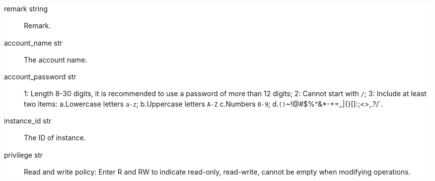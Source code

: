 </dd><dt class="property-optional"
            title="Optional">
        <span id="state_remark_nodejs">
<a data-swiftype-name="resource-property" data-swiftype-type="text" href="#state_remark_nodejs" style="color: inherit; text-decoration: inherit;">remark</a>
</span>
        <span class="property-indicator"></span>
        <span class="property-type">string</span>
    </dt>
    <dd><p>Remark.</p>
</dd></dl>
</pulumi-choosable>
</div>

<div>
<pulumi-choosable type="language" values="python">
<dl class="resources-properties"><dt class="property-optional"
            title="Optional">
        <span id="state_account_name_python">
<a data-swiftype-name="resource-property" data-swiftype-type="text" href="#state_account_name_python" style="color: inherit; text-decoration: inherit;">account_<wbr>name</a>
</span>
        <span class="property-indicator"></span>
        <span class="property-type">str</span>
    </dt>
    <dd><p>The account name.</p>
</dd><dt class="property-optional"
            title="Optional">
        <span id="state_account_password_python">
<a data-swiftype-name="resource-property" data-swiftype-type="text" href="#state_account_password_python" style="color: inherit; text-decoration: inherit;">account_<wbr>password</a>
</span>
        <span class="property-indicator"></span>
        <span class="property-type">str</span>
    </dt>
    <dd><p>1: Length 8-30 digits, it is recommended to use a password of more than 12 digits; 2: Cannot start with <code>/</code>; 3: Include at least two items: a.Lowercase letters <code>a-z</code>; b.Uppercase letters <code>A-Z</code> c.Numbers <code>0-9</code>;  d.<code>()</code>~!@#$%^&amp;*-+=_|{}[]:;&lt;&gt;,.?/`.</p>
</dd><dt class="property-optional"
            title="Optional">
        <span id="state_instance_id_python">
<a data-swiftype-name="resource-property" data-swiftype-type="text" href="#state_instance_id_python" style="color: inherit; text-decoration: inherit;">instance_<wbr>id</a>
</span>
        <span class="property-indicator"></span>
        <span class="property-type">str</span>
    </dt>
    <dd><p>The ID of instance.</p>
</dd><dt class="property-optional"
            title="Optional">
        <span id="state_privilege_python">
<a data-swiftype-name="resource-property" data-swiftype-type="text" href="#state_privilege_python" style="color: inherit; text-decoration: inherit;">privilege</a>
</span>
        <span class="property-indicator"></span>
        <span class="property-type">str</span>
    </dt>
    <dd><p>Read and write policy: Enter R and RW to indicate read-only, read-write, cannot be empty when modifying operations.</p>
</dd><dt class="property-optional"
            title="Optional">
        <span id="state_readonly_policies_python">